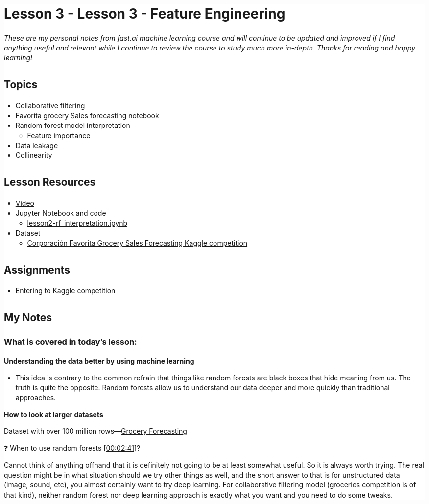 # Lesson 3 - Lesson 3 - Feature Engineering

_These are my personal notes from fast.ai machine learning course and will continue to be updated and improved if I find anything useful and relevant while I continue to review the course to study much more in-depth. Thanks for reading and happy learning!_

## Topics

* Collaborative filtering
* Favorita grocery Sales forecasting notebook
* Random forest model interpretation
  * Feature importance
* Data leakage
* Collinearity

## Lesson Resources

* [Video](https://youtu.be/YSFG_W8JxBo)
* Jupyter Notebook and code
  * [lesson2-rf_interpretation.ipynb](https://nbviewer.jupyter.org/github/fastai/fastai/blob/master/courses/ml1/lesson2-rf_interpretation.ipynb)
* Dataset
  * [Corporación Favorita Grocery Sales Forecasting Kaggle competition](https://www.kaggle.com/c/favorita-grocery-sales-forecasting)

## Assignments

* Entering to Kaggle competition

## My Notes

### What is covered in today’s lesson:

**Understanding the data better by using machine learning**

- This idea is contrary to the common refrain that things like random forests are black boxes that hide meaning from us. The truth is quite the opposite. Random forests allow us to understand our data deeper and more quickly than traditional approaches.

**How to look at larger datasets**

Dataset with over 100 million rows—[Grocery Forecasting](https://www.kaggle.com/c/favorita-grocery-sales-forecasting)

:question: When to use random forests [[00:02:41](https://youtu.be/YSFG_W8JxBo?t=2m41s)]?

Cannot think of anything offhand that it is definitely not going to be at least somewhat useful. So it is always worth trying. The real question might be in what situation should we try other things as well, and the short answer to that is for unstructured data (image, sound, etc), you almost certainly want to try deep learning. For collaborative filtering model (groceries competition is of that kind), neither random forest nor deep learning approach is exactly what you want and you need to do some tweaks.
